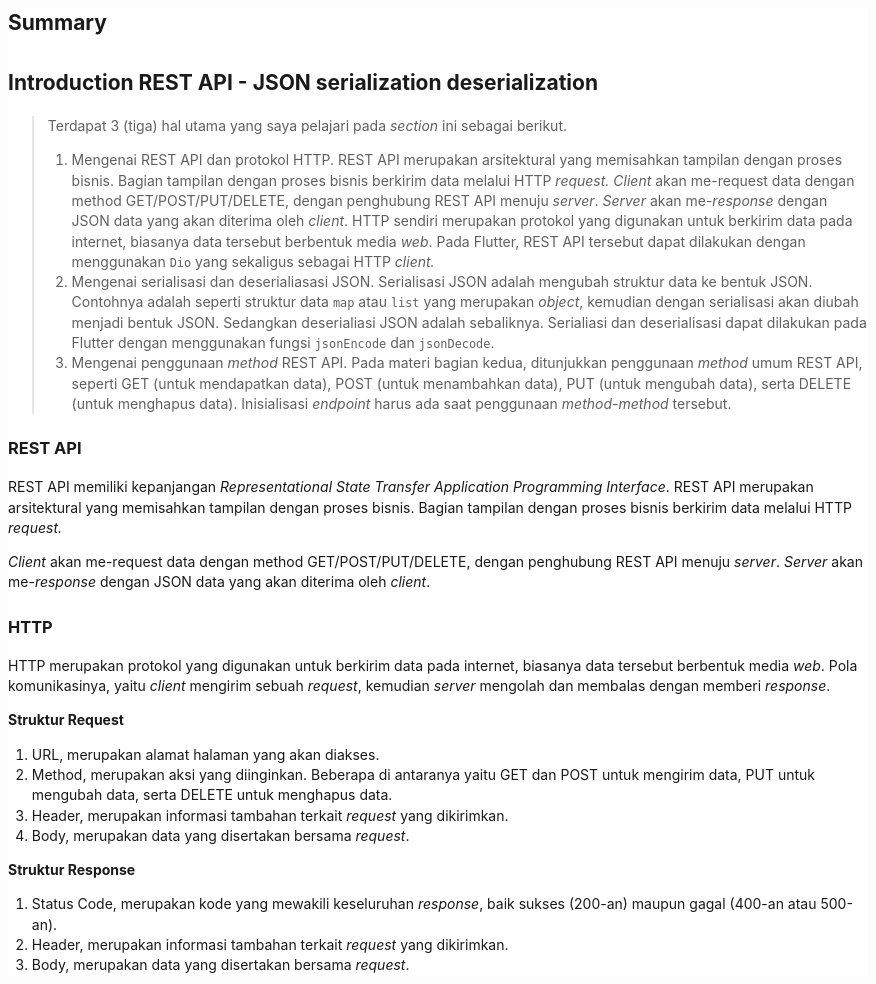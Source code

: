 ## Summary

## Introduction REST API - JSON serialization deserialization

> 
> Terdapat 3 (tiga) hal utama yang saya pelajari pada *section* ini sebagai berikut.
>
>1. Mengenai REST API dan protokol HTTP. REST API merupakan arsitektural yang memisahkan tampilan dengan proses bisnis. Bagian tampilan dengan proses bisnis berkirim data melalui HTTP *request. Client* akan me-request data dengan method GET/POST/PUT/DELETE, dengan penghubung REST API menuju *server*. *Server* akan me-*response* dengan JSON data yang akan diterima oleh *client*. HTTP sendiri merupakan protokol yang digunakan untuk berkirim data pada internet, biasanya data tersebut berbentuk media *web*. Pada Flutter, REST API tersebut dapat dilakukan dengan menggunakan `Dio` yang sekaligus sebagai HTTP *client.* 
>2. Mengenai serialisasi dan deserialiasasi JSON. Serialisasi JSON adalah mengubah struktur data ke bentuk JSON. Contohnya adalah seperti struktur data `map` atau `list` yang merupakan *object*, kemudian dengan serialisasi akan diubah menjadi bentuk JSON. Sedangkan deserialiasi JSON adalah sebaliknya. Serialiasi dan deserialisasi dapat dilakukan pada Flutter dengan menggunakan fungsi `jsonEncode` dan `jsonDecode`.
>3. Mengenai penggunaan *method* REST API. Pada materi bagian kedua, ditunjukkan penggunaan *method* umum REST API, seperti GET (untuk mendapatkan data), POST (untuk menambahkan data), PUT (untuk mengubah data), serta DELETE (untuk menghapus data). Inisialisasi *endpoint* harus ada saat penggunaan *method-method* tersebut.

### **REST API**

REST API memiliki kepanjangan *Representational State Transfer Application Programming Interface*. REST API merupakan arsitektural yang memisahkan tampilan dengan proses bisnis. Bagian tampilan dengan proses bisnis berkirim data melalui HTTP *request.*

*Client* akan me-request data dengan method GET/POST/PUT/DELETE, dengan penghubung REST API menuju *server*. *Server* akan me-*response* dengan JSON data yang akan diterima oleh *client*.

### **HTTP**

HTTP merupakan protokol yang digunakan untuk berkirim data pada internet, biasanya data tersebut berbentuk media *web*. Pola komunikasinya, yaitu *client* mengirim sebuah *request*, kemudian *server* mengolah dan membalas dengan memberi *response*.

**Struktur Request**

1. URL, merupakan alamat halaman yang akan diakses.
2. Method, merupakan aksi yang diinginkan. Beberapa di antaranya yaitu GET dan POST untuk mengirim data, PUT untuk mengubah data, serta DELETE untuk menghapus data.
3. Header, merupakan informasi tambahan terkait *request* yang dikirimkan.
4. Body, merupakan data yang disertakan bersama *request*.

**Struktur Response**

1. Status Code, merupakan kode yang mewakili keseluruhan *response*, baik sukses (200-an) maupun gagal (400-an atau 500-an).
2. Header, merupakan informasi tambahan terkait *request* yang dikirimkan.
3. Body, merupakan data yang disertakan bersama *request*.
